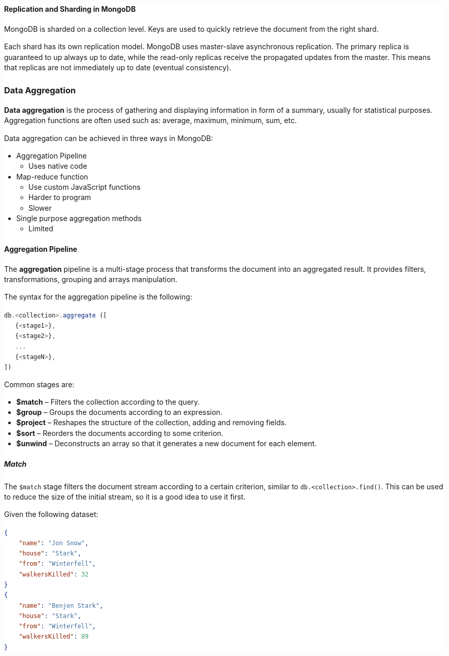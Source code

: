#### Replication and Sharding in MongoDB
MongoDB is sharded on a collection level. Keys are used to quickly retrieve the document from the right shard. 

Each shard has its own replication model. MongoDB uses master-slave asynchronous replication. The primary replica is guaranteed to up always up to date, while the read-only replicas receive the propagated updates from the master. This means that replicas are not immediately up to date (eventual consistency).


### Data Aggregation
**Data aggregation** is the process of gathering and displaying information in form of a summary, usually for statistical purposes. Aggregation functions are often used such as: average, maximum, minimum, sum, etc.

Data aggregation can be achieved in three ways in MongoDB:
- Aggregation Pipeline 
    - Uses native code
- Map-reduce function
    - Use custom JavaScript functions
    - Harder to program
    - Slower
- Single purpose aggregation methods
    - Limited

#### Aggregation Pipeline
 The **aggregation** pipeline is a multi-stage process that transforms the document into an aggregated result. It provides filters, transformations, grouping and arrays manipulation.
 
 The syntax for the aggregation pipeline is the following:
 
 ```javascript
db.<collection>.aggregate ([
    {<stage1>},
    {<stage2>},
    ...
    {<stageN>},
])
```

Common stages are:
- **$match** – Filters the collection according to the query.
- **$group** – Groups the documents according to an expression.
- **$project** – Reshapes the structure of the collection, adding and removing fields.
- **$sort** – Reorders the documents according to some criterion.
- **$unwind** – Deconstructs an array so that it generates a new document for each element.

##### Match
The `$match` stage filters the document stream according to a certain criterion, similar to `db.<collection>.find()`. This can be used to reduce the size of the initial stream, so it is a good idea to use it first.

Given the following dataset:

```json
{
    "name": "Jon Snow",
    "house": "Stark",
    "from": "Winterfell",
    "walkersKilled": 32
}
{
    "name": "Benjen Stark",
    "house": "Stark",
    "from": "Winterfell",
    "walkersKilled": 89
}
```